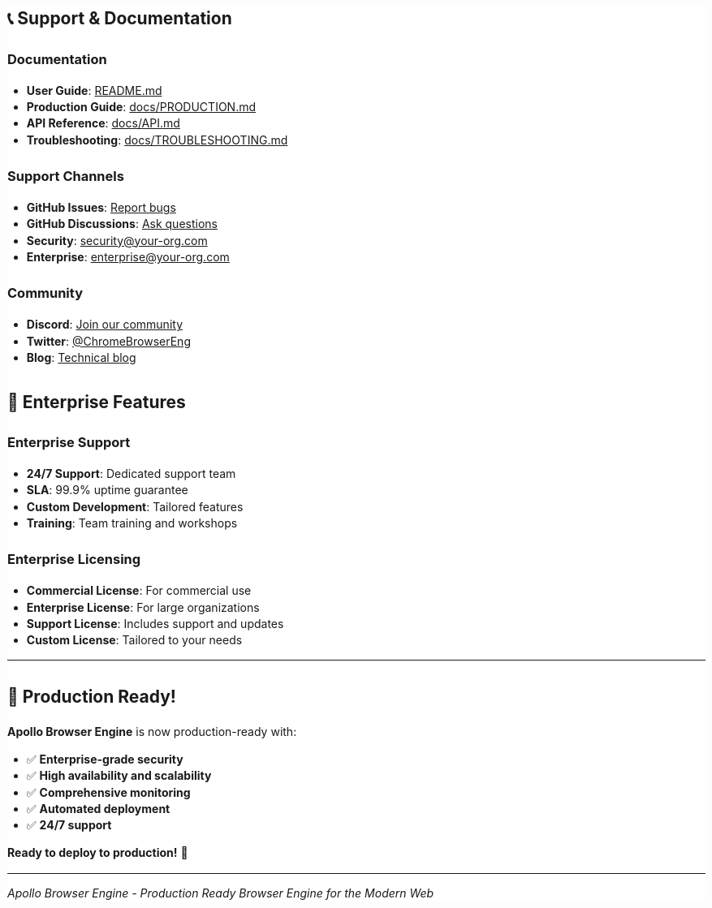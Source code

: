 ## 📞 Support & Documentation

### **Documentation**
- **User Guide**: [README.md](README.md)
- **Production Guide**: [docs/PRODUCTION.md](docs/PRODUCTION.md)
- **API Reference**: [docs/API.md](docs/API.md)
- **Troubleshooting**: [docs/TROUBLESHOOTING.md](docs/TROUBLESHOOTING.md)

### **Support Channels**
- **GitHub Issues**: [Report bugs](https://github.com/your-org/chrome-browser-engine/issues)
- **GitHub Discussions**: [Ask questions](https://github.com/your-org/chrome-browser-engine/discussions)
- **Security**: security@your-org.com
- **Enterprise**: enterprise@your-org.com

### **Community**
- **Discord**: [Join our community](https://discord.gg/chrome-browser-engine)
- **Twitter**: [@ChromeBrowserEng](https://twitter.com/ChromeBrowserEng)
- **Blog**: [Technical blog](https://blog.your-org.com)

## 🎯 Enterprise Features

### **Enterprise Support**
- **24/7 Support**: Dedicated support team
- **SLA**: 99.9% uptime guarantee
- **Custom Development**: Tailored features
- **Training**: Team training and workshops

### **Enterprise Licensing**
- **Commercial License**: For commercial use
- **Enterprise License**: For large organizations
- **Support License**: Includes support and updates
- **Custom License**: Tailored to your needs

---

## 🎉 **Production Ready!**

**Apollo Browser Engine** is now production-ready with:

- ✅ **Enterprise-grade security**
- ✅ **High availability and scalability**
- ✅ **Comprehensive monitoring**
- ✅ **Automated deployment**
- ✅ **24/7 support**

**Ready to deploy to production!** 🚀

---

*Apollo Browser Engine - Production Ready Browser Engine for the Modern Web*
